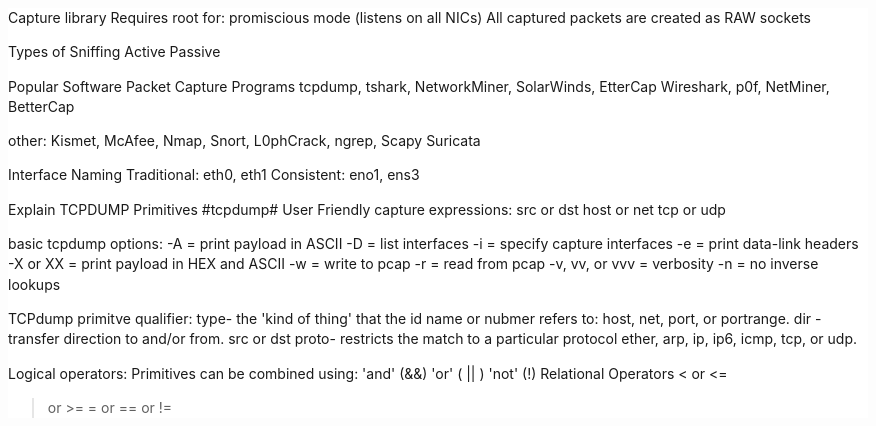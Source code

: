 Capture library 
  Requires root for:
    promiscious mode (listens on all NICs)
    All captured packets are created as RAW sockets

Types of Sniffing
  Active
  Passive

Popular Software Packet Capture Programs
  tcpdump, tshark, NetworkMiner, SolarWinds, EtterCap
  Wireshark, p0f, NetMiner, BetterCap

  other:
  Kismet, McAfee, Nmap, Snort, L0phCrack, ngrep, Scapy
  Suricata

Interface Naming
  Traditional: 
    eth0, eth1
  Consistent:
    eno1, ens3

Explain TCPDUMP Primitives #tcpdump#
  User Friendly capture expressions:
    src or dst
    host or net
    tcp or udp

basic tcpdump options:
  -A = print payload in ASCII
  -D = list interfaces
  -i = specify capture interfaces
  -e = print data-link headers
  -X or XX = print payload in HEX and ASCII
  -w = write to pcap
  -r = read from pcap
  -v, vv, or vvv = verbosity
  -n = no inverse lookups

TCPdump primitve qualifier:
  type- the 'kind of thing' that the id name or nubmer refers to:
    host, net, port, or portrange.
  dir - transfer direction to and/or from.
    src or dst
  proto- restricts the match to a particular protocol
    ether, arp, ip, ip6, icmp, tcp, or udp. 

Logical operators:
  Primitives can be combined using: 
    'and' (&&)
    'or' ( || )
    'not' (!)
Relational Operators
  < or <=
  > or >=
 = or == or !=
